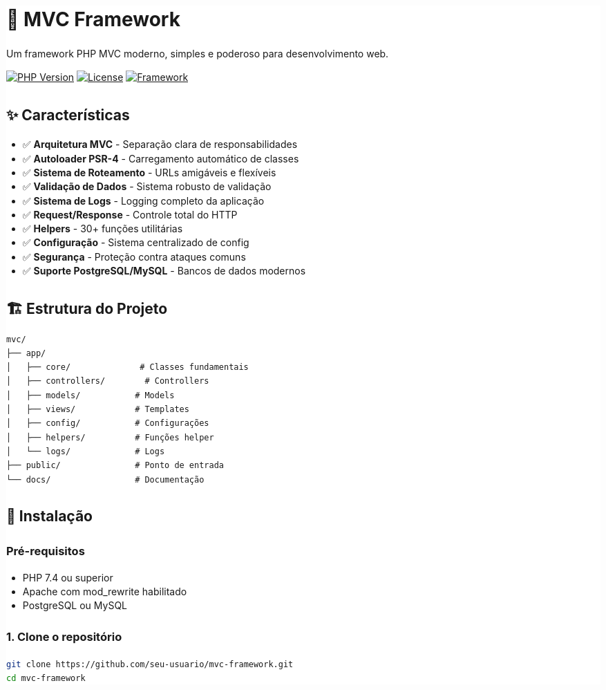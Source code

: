 # 🚀 MVC Framework

Um framework PHP MVC moderno, simples e poderoso para desenvolvimento web.

[![PHP Version](https://img.shields.io/badge/PHP-7.4%2B-blue.svg)](https://php.net)
[![License](https://img.shields.io/badge/License-MIT-green.svg)](LICENSE)
[![Framework](https://img.shields.io/badge/Framework-MVC-orange.svg)](https://github.com)

## ✨ Características

- ✅ **Arquitetura MVC** - Separação clara de responsabilidades
- ✅ **Autoloader PSR-4** - Carregamento automático de classes
- ✅ **Sistema de Roteamento** - URLs amigáveis e flexíveis
- ✅ **Validação de Dados** - Sistema robusto de validação
- ✅ **Sistema de Logs** - Logging completo da aplicação
- ✅ **Request/Response** - Controle total do HTTP
- ✅ **Helpers** - 30+ funções utilitárias
- ✅ **Configuração** - Sistema centralizado de config
- ✅ **Segurança** - Proteção contra ataques comuns
- ✅ **Suporte PostgreSQL/MySQL** - Bancos de dados modernos

## 🏗️ Estrutura do Projeto

```
mvc/
├── app/
│   ├── core/              # Classes fundamentais
│   ├── controllers/        # Controllers
│   ├── models/           # Models
│   ├── views/            # Templates
│   ├── config/           # Configurações
│   ├── helpers/          # Funções helper
│   └── logs/             # Logs
├── public/               # Ponto de entrada
└── docs/                 # Documentação
```

## 🚀 Instalação

### Pré-requisitos

- PHP 7.4 ou superior
- Apache com mod_rewrite habilitado
- PostgreSQL ou MySQL

### 1. Clone o repositório

```bash
git clone https://github.com/seu-usuario/mvc-framework.git
cd mvc-framework
```
